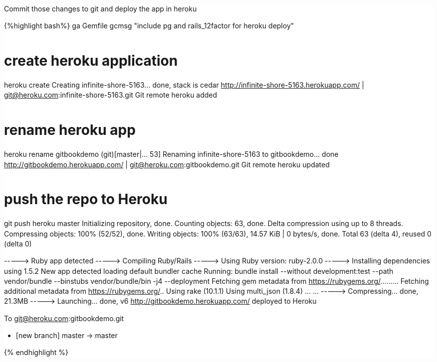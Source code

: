 <figcaption><a href="http://rajanand.github.io" title="heroku"></a>
</figcaption>
</figure>

Commit those changes to git and deploy the app in heroku

{%highlight bash%}
ga Gemfile
gcmsg "include pg and rails_12factor for heroku deploy"

# create heroku application
heroku create
Creating infinite-shore-5163... done, stack is cedar
http://infinite-shore-5163.herokuapp.com/ | git@heroku.com:infinite-shore-5163.git
Git remote heroku added

# rename heroku app
heroku rename gitbookdemo                                (git)[master|… 53]
Renaming infinite-shore-5163 to gitbookdemo... done
http://gitbookdemo.herokuapp.com/ | git@heroku.com:gitbookdemo.git
Git remote heroku updated

# push the repo to Heroku
git push heroku master
  Initializing repository, done.
  Counting objects: 63, done.
  Delta compression using up to 8 threads.
  Compressing objects: 100% (52/52), done.
  Writing objects: 100% (63/63), 14.57 KiB | 0 bytes/s, done.
  Total 63 (delta 4), reused 0 (delta 0)

  -----> Ruby app detected
  -----> Compiling Ruby/Rails
  -----> Using Ruby version: ruby-2.0.0
  -----> Installing dependencies using 1.5.2
  New app detected loading default bundler cache
  Running: bundle install --without development:test --path vendor/bundle --binstubs vendor/bundle/bin -j4 --deployment
  Fetching gem metadata from https://rubygems.org/.........
  Fetching additional metadata from https://rubygems.org/..
  Using rake (10.1.1)
  Using multi_json (1.8.4)
  ...
  ...
  -----> Compressing... done, 21.3MB
  -----> Launching... done, v6
  http://gitbookdemo.herokuapp.com/ deployed to Heroku

  To git@heroku.com:gitbookdemo.git
  * [new branch]      master -> master

{% endhighlight %}
